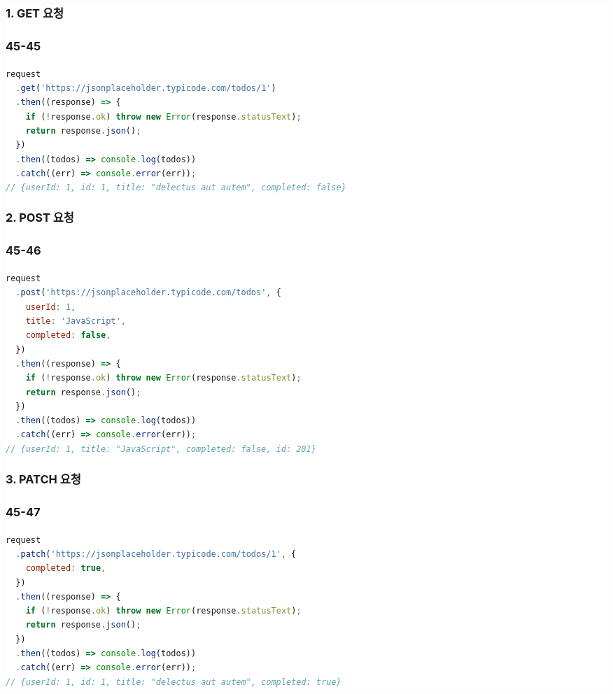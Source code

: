 
### 1. GET 요청

### 45-45

```javascript
request
  .get('https://jsonplaceholder.typicode.com/todos/1')
  .then((response) => {
    if (!response.ok) throw new Error(response.statusText);
    return response.json();
  })
  .then((todos) => console.log(todos))
  .catch((err) => console.error(err));
// {userId: 1, id: 1, title: "delectus aut autem", completed: false}
```

### 2. POST 요청

### 45-46

```javascript
request
  .post('https://jsonplaceholder.typicode.com/todos', {
    userId: 1,
    title: 'JavaScript',
    completed: false,
  })
  .then((response) => {
    if (!response.ok) throw new Error(response.statusText);
    return response.json();
  })
  .then((todos) => console.log(todos))
  .catch((err) => console.error(err));
// {userId: 1, title: "JavaScript", completed: false, id: 201}
```

### 3. PATCH 요청

### 45-47

```javascript
request
  .patch('https://jsonplaceholder.typicode.com/todos/1', {
    completed: true,
  })
  .then((response) => {
    if (!response.ok) throw new Error(response.statusText);
    return response.json();
  })
  .then((todos) => console.log(todos))
  .catch((err) => console.error(err));
// {userId: 1, id: 1, title: "delectus aut autem", completed: true}
```
